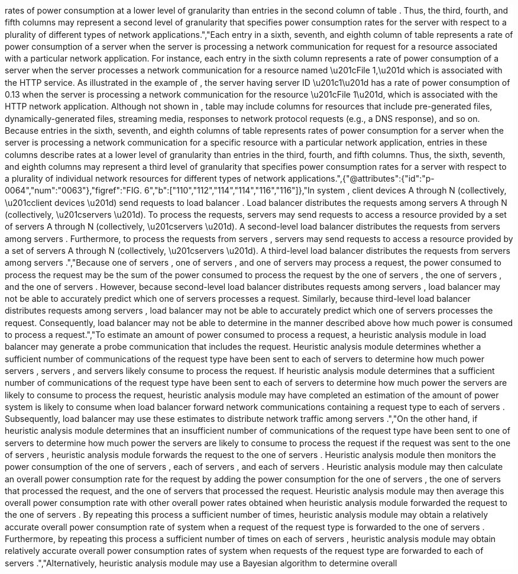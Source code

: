 rates of power consumption at a lower level of granularity than entries in the second column of table . Thus, the third, fourth, and fifth columns may represent a second level of granularity that specifies power consumption rates for the server with respect to a plurality of different types of network applications.","Each entry in a sixth, seventh, and eighth column of table  represents a rate of power consumption of a server when the server is processing a network communication for request for a resource associated with a particular network application. For instance, each entry in the sixth column represents a rate of power consumption of a server when the server processes a network communication for a resource named \u201cFile 1,\u201d which is associated with the HTTP service. As illustrated in the example of , the server having server ID \u201c1\u201d has a rate of power consumption of 0.13 when the server is processing a network communication for the resource \u201cFile 1\u201d, which is associated with the HTTP network application. Although not shown in , table  may include columns for resources that include pre-generated files, dynamically-generated files, streaming media, responses to network protocol requests (e.g., a DNS response), and so on. Because entries in the sixth, seventh, and eighth columns of table  represents rates of power consumption for a server when the server is processing a network communication for a specific resource with a particular network application, entries in these columns describe rates at a lower level of granularity than entries in the third, fourth, and fifth columns. Thus, the sixth, seventh, and eighth columns may represent a third level of granularity that specifies power consumption rates for a server with respect to a plurality of individual network resources for different types of network applications.",{"@attributes":{"id":"p-0064","num":"0063"},"figref":"FIG. 6","b":["110","112","114","114","116","116"]},"In system , client devices A through N (collectively, \u201cclient devices \u201d) send requests to load balancer . Load balancer  distributes the requests among servers A through N (collectively, \u201cservers \u201d). To process the requests, servers  may send requests to access a resource provided by a set of servers A through N (collectively, \u201cservers \u201d). A second-level load balancer  distributes the requests from servers  among servers . Furthermore, to process the requests from servers , servers  may send requests to access a resource provided by a set of servers A through N (collectively, \u201cservers \u201d). A third-level load balancer  distributes the requests from servers  among servers .","Because one of servers , one of servers , and one of servers  may process a request, the power consumed to process the request may be the sum of the power consumed to process the request by the one of servers , the one of servers , and the one of servers . However, because second-level load balancer  distributes requests among servers , load balancer  may not be able to accurately predict which one of servers  processes a request. Similarly, because third-level load balancer  distributes requests among servers , load balancer  may not be able to accurately predict which one of servers  processes the request. Consequently, load balancer  may not be able to determine in the manner described above how much power is consumed to process a request.","To estimate an amount of power consumed to process a request, a heuristic analysis module  in load balancer  may generate a probe communication that includes the request. Heuristic analysis module  determines whether a sufficient number of communications of the request type have been sent to each of servers  to determine how much power servers , servers , and servers  likely consume to process the request. If heuristic analysis module  determines that a sufficient number of communications of the request type have been sent to each of servers  to determine how much power the servers are likely to consume to process the request, heuristic analysis module  may have completed an estimation of the amount of power system  is likely to consume when load balancer  forward network communications containing a request type to each of servers . Subsequently, load balancer  may use these estimates to distribute network traffic among servers .","On the other hand, if heuristic analysis module  determines that an insufficient number of communications of the request type have been sent to one of servers  to determine how much power the servers are likely to consume to process the request if the request was sent to the one of servers , heuristic analysis module  forwards the request to the one of servers . Heuristic analysis module  then monitors the power consumption of the one of servers , each of servers , and each of servers . Heuristic analysis module  may then calculate an overall power consumption rate for the request by adding the power consumption for the one of servers , the one of servers  that processed the request, and the one of servers  that processed the request. Heuristic analysis module  may then average this overall power consumption rate with other overall power rates obtained when heuristic analysis module  forwarded the request to the one of servers . By repeating this process a sufficient number of times, heuristic analysis module  may obtain a relatively accurate overall power consumption rate of system  when a request of the request type is forwarded to the one of servers . Furthermore, by repeating this process a sufficient number of times on each of servers , heuristic analysis module  may obtain relatively accurate overall power consumption rates of system  when requests of the request type are forwarded to each of servers .","Alternatively, heuristic analysis module  may use a Bayesian algorithm to determine overall
